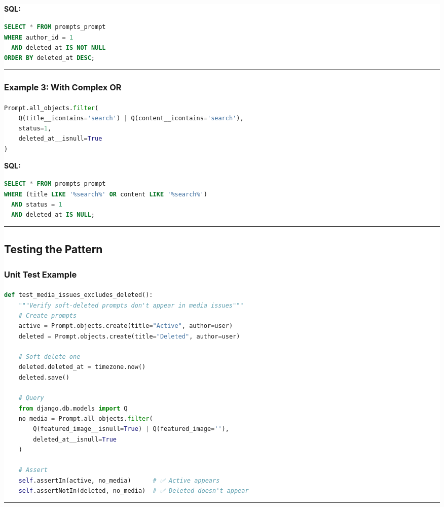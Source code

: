 **SQL:**
```sql
SELECT * FROM prompts_prompt
WHERE author_id = 1
  AND deleted_at IS NOT NULL
ORDER BY deleted_at DESC;
```

---

### Example 3: With Complex OR
```python
Prompt.all_objects.filter(
    Q(title__icontains='search') | Q(content__icontains='search'),
    status=1,
    deleted_at__isnull=True
)
```

**SQL:**
```sql
SELECT * FROM prompts_prompt
WHERE (title LIKE '%search%' OR content LIKE '%search%')
  AND status = 1
  AND deleted_at IS NULL;
```

---

## Testing the Pattern

### Unit Test Example
```python
def test_media_issues_excludes_deleted():
    """Verify soft-deleted prompts don't appear in media issues"""
    # Create prompts
    active = Prompt.objects.create(title="Active", author=user)
    deleted = Prompt.objects.create(title="Deleted", author=user)

    # Soft delete one
    deleted.deleted_at = timezone.now()
    deleted.save()

    # Query
    from django.db.models import Q
    no_media = Prompt.all_objects.filter(
        Q(featured_image__isnull=True) | Q(featured_image=''),
        deleted_at__isnull=True
    )

    # Assert
    self.assertIn(active, no_media)      # ✅ Active appears
    self.assertNotIn(deleted, no_media)  # ✅ Deleted doesn't appear
```

---